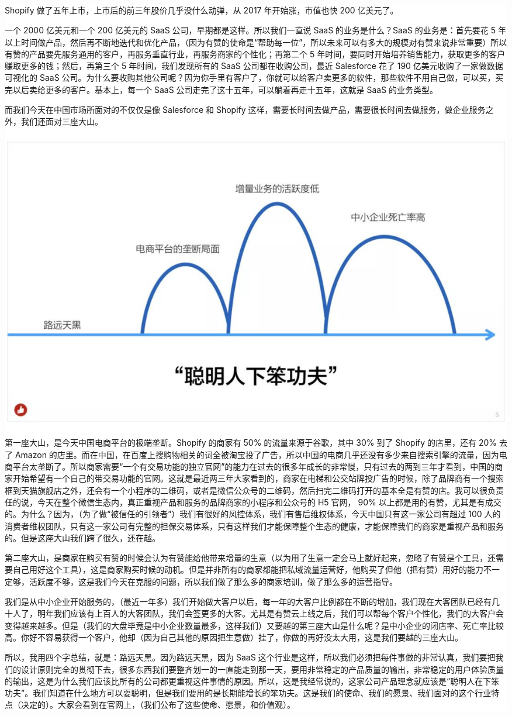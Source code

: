 Shopify 做了五年上市，上市后的前三年股价几乎没什么动弹，从 2017 年开始涨，市值也快 200 亿美元了。

一个 2000 亿美元和一个 200 亿美元的 SaaS 公司，早期都是这样。所以我们一直说 SaaS 的业务是什么？SaaS 的业务是：首先要花 5 年以上时间做产品，然后再不断地迭代和优化产品，（因为有赞的使命是“帮助每一位”，所以未来可以有多大的规模对有赞来说非常重要）所以有赞的产品要先服务通用的客户，再服务垂直行业，再服务商家的个性化；再第二个 5 年时间，要同时开始培养销售能力，获取更多的客户赚取更多的钱；然后，再第三个 5 年时间，我们发现所有的 SaaS 公司都在收购公司，最近 Salesforce 花了 190 亿美元收购了一家做数据可视化的 SaaS 公司。为什么要收购其他公司呢？因为你手里有客户了，你就可以给客户卖更多的软件，那些软件不用自己做，可以买，买完以后卖给更多的客户。基本上，每一个 SaaS 公司走完了这十五年，可以躺着再走十五年，这就是 SaaS 的业务类型。

而我们今天在中国市场所面对的不仅仅是像 Salesforce 和 Shopify 这样，需要长时间去做产品，需要很长时间去做服务，做企业服务之外，我们还面对三座大山。

![Alt text](attachments/image-3.png)

第一座大山，是今天中国电商平台的极端垄断。Shopify 的商家有 50% 的流量来源于谷歌，其中 30% 到了 Shopify 的店里，还有 20% 去了 Amazon 的店里。而在中国，在百度上搜购物相关的词全被淘宝投了广告，所以中国的电商几乎还没有多少来自搜索引擎的流量，因为电商平台太垄断了。所以商家需要“一个有交易功能的独立官网”的能力在过去的很多年成长的非常慢，只有过去的两到三年才看到，中国的商家开始希望有一个自己的带交易功能的官网。这就是最近两三年大家看到的，商家在电梯和公交站牌投广告的时候，除了品牌商有一个搜索框到天猫旗舰店之外，还会有一个小程序的二维码，或者是微信公众号的二维码，然后扫完二维码打开的基本全是有赞的店。我可以很负责任的说，今天在整个微信生态内，真正重视产品和服务的品牌商家的小程序和公众号的 H5 官网， 90% 以上都是用的有赞，尤其是有成交的。为什么？因为，（为了做“被信任的引领者”）我们有很好的风控体系，我们有售后维权体系，今天中国只有这一家公司有超过 100 人的消费者维权团队，只有这一家公司有完整的担保交易体系，只有这样我们才能保障整个生态的健康，才能保障我们的商家是重视产品和服务的。但是这座大山我们跨了很久，还在越。

第二座大山，是商家在购买有赞的时候会认为有赞能给他带来增量的生意（以为用了生意一定会马上就好起来，忽略了有赞是个工具，还需要自己用好这个工具），这是商家购买时候的动机。但是并非所有的商家都能把私域流量运营好，他购买了但他（把有赞）用好的能力不一定够，活跃度不够，这是我们今天在克服的问题，所以我们做了那么多的商家培训，做了那么多的运营指导。

我们是从中小企业开始服务的，（最近一年多）我们开始做大客户以后，每一年的大客户比例都在不断的增加，我们现在大客团队已经有几十人了，明年我们应该有上百人的大客团队，我们会签更多的大客。尤其是有赞云上线之后，我们可以帮每个客户个性化，我们的大客户会变得越来越多。但是（我们的大盘毕竟是中小企业数量最多，这样我们）又要越的第三座大山是什么呢？是中小企业的闭店率、死亡率比较高。你好不容易获得一个客户，他却（因为自己其他的原因把生意做）挂了，你做的再好没太大用，这是我们要越的三座大山。

所以，我用四个字总结，就是：路远天黑。因为路远天黑，因为 SaaS 这个行业是这样，所以我们必须把每件事做的非常认真，我们要把我们的设计原则完全的贯彻下去，很多东西我们要整齐划一的一直能走到那一天，要用非常稳定的产品质量的输出，非常稳定的用户体验质量的输出，这是为什么我们应该比所有的公司都更重视这件事情的原因。所以，这是我经常说的，这家公司产品理念就应该是“聪明人在下笨功夫”。我们知道在什么地方可以耍聪明，但是我们要用的是长期能增长的笨功夫。这是我们的使命、我们的愿景、我们面对的这个行业特点（决定的）。大家会看到在官网上，（我们公布了这些使命、愿景，和价值观）。
